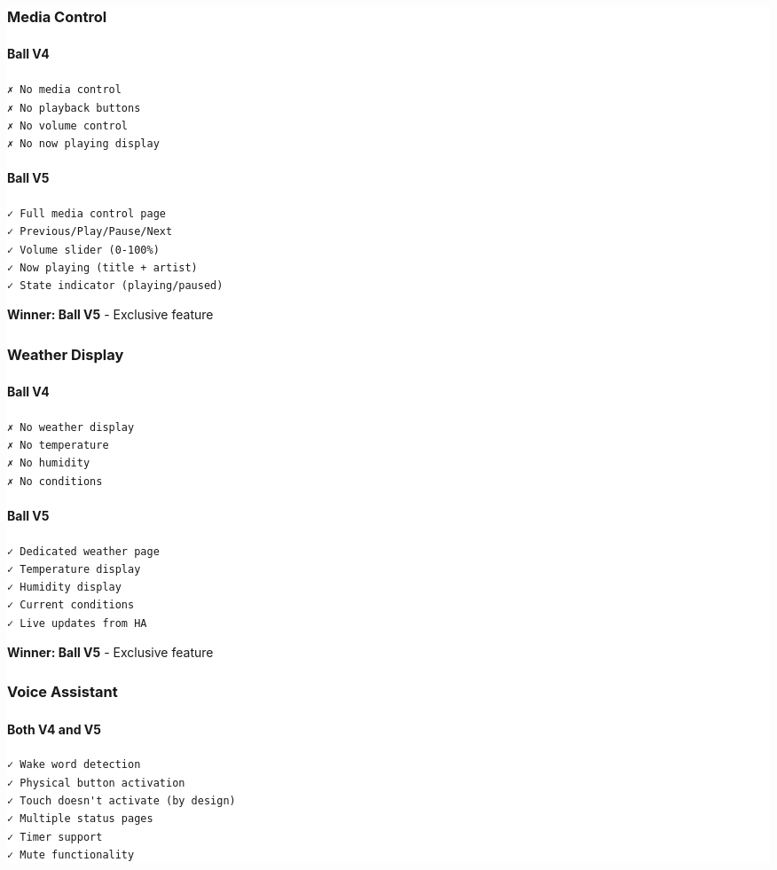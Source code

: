 ### Media Control

#### Ball V4
```
✗ No media control
✗ No playback buttons
✗ No volume control
✗ No now playing display
```

#### Ball V5
```
✓ Full media control page
✓ Previous/Play/Pause/Next
✓ Volume slider (0-100%)
✓ Now playing (title + artist)
✓ State indicator (playing/paused)
```

**Winner: Ball V5** - Exclusive feature

### Weather Display

#### Ball V4
```
✗ No weather display
✗ No temperature
✗ No humidity
✗ No conditions
```

#### Ball V5
```
✓ Dedicated weather page
✓ Temperature display
✓ Humidity display
✓ Current conditions
✓ Live updates from HA
```

**Winner: Ball V5** - Exclusive feature

### Voice Assistant

#### Both V4 and V5
```
✓ Wake word detection
✓ Physical button activation
✓ Touch doesn't activate (by design)
✓ Multiple status pages
✓ Timer support
✓ Mute functionality
```
